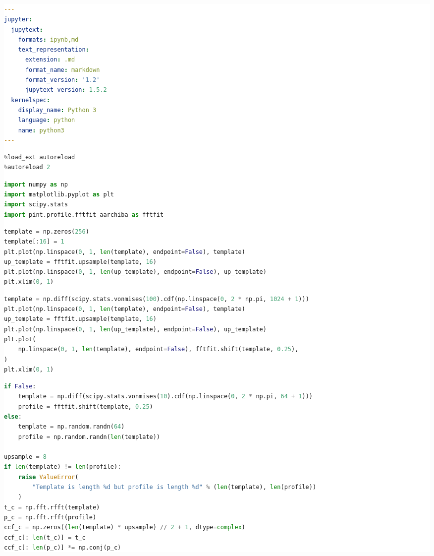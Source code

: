 ```yaml
---
jupyter:
  jupytext:
    formats: ipynb,md
    text_representation:
      extension: .md
      format_name: markdown
      format_version: '1.2'
      jupytext_version: 1.5.2
  kernelspec:
    display_name: Python 3
    language: python
    name: python3
---
```


```python
%load_ext autoreload
%autoreload 2
```

```python
import numpy as np
import matplotlib.pyplot as plt
import scipy.stats
import pint.profile.fftfit_aarchiba as fftfit
```

```python
template = np.zeros(256)
template[:16] = 1
plt.plot(np.linspace(0, 1, len(template), endpoint=False), template)
up_template = fftfit.upsample(template, 16)
plt.plot(np.linspace(0, 1, len(up_template), endpoint=False), up_template)
plt.xlim(0, 1)
```

```python
template = np.diff(scipy.stats.vonmises(100).cdf(np.linspace(0, 2 * np.pi, 1024 + 1)))
plt.plot(np.linspace(0, 1, len(template), endpoint=False), template)
up_template = fftfit.upsample(template, 16)
plt.plot(np.linspace(0, 1, len(up_template), endpoint=False), up_template)
plt.plot(
    np.linspace(0, 1, len(template), endpoint=False), fftfit.shift(template, 0.25),
)
plt.xlim(0, 1)
```

```python
if False:
    template = np.diff(scipy.stats.vonmises(10).cdf(np.linspace(0, 2 * np.pi, 64 + 1)))
    profile = fftfit.shift(template, 0.25)
else:
    template = np.random.randn(64)
    profile = np.random.randn(len(template))

upsample = 8
if len(template) != len(profile):
    raise ValueError(
        "Template is length %d but profile is length %d" % (len(template), len(profile))
    )
t_c = np.fft.rfft(template)
p_c = np.fft.rfft(profile)
ccf_c = np.zeros((len(template) * upsample) // 2 + 1, dtype=complex)
ccf_c[: len(t_c)] = t_c
ccf_c[: len(p_c)] *= np.conj(p_c)
```